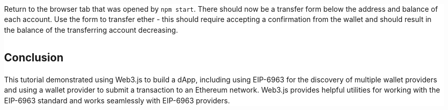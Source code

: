 Return to the browser tab that was opened by `npm start`. There should now be a transfer form below the address and balance of each account. Use the form to transfer ether - this should require accepting a confirmation from the wallet and should result in the balance of the transferring account decreasing.

## Conclusion

This tutorial demonstrated using Web3.js to build a dApp, including using EIP-6963 for the discovery of multiple wallet providers and using a wallet provider to submit a transaction to an Ethereum network. Web3.js provides helpful utilities for working with the EIP-6963 standard and works seamlessly with EIP-6963 providers.
